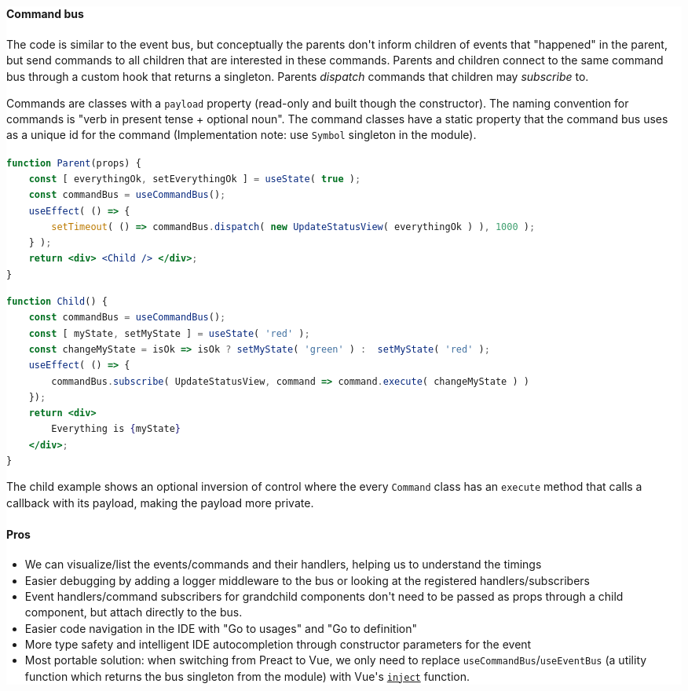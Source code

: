 #### Command bus

The code is similar to the event bus, but conceptually the parents don't inform children of events that "happened" in 
the parent, but send commands to all children that are interested in these commands. Parents and children connect to the
same command bus through a custom hook that returns a singleton. Parents *dispatch* commands that children may *subscribe* to.

Commands are classes with a `payload` property (read-only and built though the constructor).
The naming convention for commands is "verb in present tense + optional noun". The command classes have a
static property that the command bus uses as a unique id for the command (Implementation note: use `Symbol` singleton in the module).  

```jsx
function Parent(props) {
    const [ everythingOk, setEverythingOk ] = useState( true );
    const commandBus = useCommandBus();
    useEffect( () => {
        setTimeout( () => commandBus.dispatch( new UpdateStatusView( everythingOk ) ), 1000 ); 
    } );
    return <div> <Child /> </div>;
} 
```  

```jsx
function Child() {
    const commandBus = useCommandBus();
    const [ myState, setMyState ] = useState( 'red' );
    const changeMyState = isOk => isOk ? setMyState( 'green' ) :  setMyState( 'red' );
    useEffect( () => {
        commandBus.subscribe( UpdateStatusView, command => command.execute( changeMyState ) )
    });
    return <div>
        Everything is {myState}
    </div>;
} 
```

The child example shows an optional inversion of control where the every `Command` class has an `execute` method that 
calls a callback with its payload, making the payload more private. 

#### Pros
- We can visualize/list the events/commands and their handlers, helping us to understand the timings
- Easier debugging by adding a logger middleware to the bus or looking at the registered handlers/subscribers
- Event handlers/command subscribers for grandchild components don't need to be passed as props through a child component, 
  but attach directly to the bus. 
- Easier code navigation in the IDE with "Go to usages" and "Go to definition"
- More type safety and intelligent IDE autocompletion through constructor parameters for the event
- Most portable solution: when switching from Preact to Vue, we only need to replace `useCommandBus`/`useEventBus` 
  (a utility function which returns the bus singleton from the module) with Vue's [`inject`](https://composition-api.vuejs.org/api.html#dependency-injection)
  function.  
